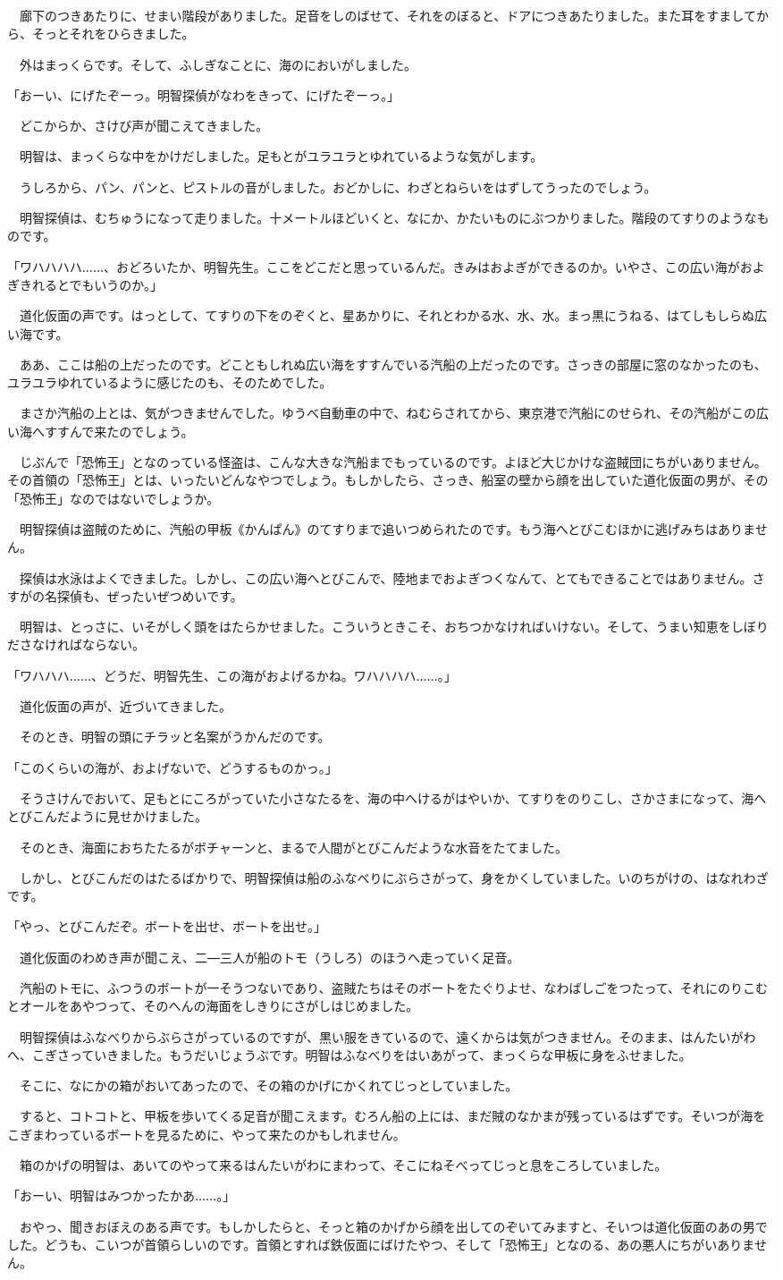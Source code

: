 　廊下のつきあたりに、せまい階段がありました。足音をしのばせて、それをのぼると、ドアにつきあたりました。また耳をすましてから、そっとそれをひらきました。

　外はまっくらです。そして、ふしぎなことに、海のにおいがしました。

「おーい、にげたぞーっ。明智探偵がなわをきって、にげたぞーっ。」

　どこからか、さけび声が聞こえてきました。

　明智は、まっくらな中をかけだしました。足もとがユラユラとゆれているような気がします。

　うしろから、パン、パンと、ピストルの音がしました。おどかしに、わざとねらいをはずしてうったのでしょう。

　明智探偵は、むちゅうになって走りました。十メートルほどいくと、なにか、かたいものにぶつかりました。階段のてすりのようなものです。

「ワハハハハ……、おどろいたか、明智先生。ここをどこだと思っているんだ。きみはおよぎができるのか。いやさ、この広い海がおよぎきれるとでもいうのか。」

　道化仮面の声です。はっとして、てすりの下をのぞくと、星あかりに、それとわかる水、水、水。まっ黒にうねる、はてしもしらぬ広い海です。

　ああ、ここは船の上だったのです。どこともしれぬ広い海をすすんでいる汽船の上だったのです。さっきの部屋に窓のなかったのも、ユラユラゆれているように感じたのも、そのためでした。

　まさか汽船の上とは、気がつきませんでした。ゆうべ自動車の中で、ねむらされてから、東京港で汽船にのせられ、その汽船がこの広い海へすすんで来たのでしょう。

　じぶんで「恐怖王」となのっている怪盗は、こんな大きな汽船までもっているのです。よほど大じかけな盗賊団にちがいありません。その首領の「恐怖王」とは、いったいどんなやつでしょう。もしかしたら、さっき、船室の壁から顔を出していた道化仮面の男が、その「恐怖王」なのではないでしょうか。

　明智探偵は盗賊のために、汽船の甲板《かんぱん》のてすりまで追いつめられたのです。もう海へとびこむほかに逃げみちはありません。

　探偵は水泳はよくできました。しかし、この広い海へとびこんで、陸地までおよぎつくなんて、とてもできることではありません。さすがの名探偵も、ぜったいぜつめいです。

　明智は、とっさに、いそがしく頭をはたらかせました。こういうときこそ、おちつかなければいけない。そして、うまい知恵をしぼりださなければならない。

「ワハハハ……、どうだ、明智先生、この海がおよげるかね。ワハハハハ……。」

　道化仮面の声が、近づいてきました。

　そのとき、明智の頭にチラッと名案がうかんだのです。

「このくらいの海が、およげないで、どうするものかっ。」

　そうさけんでおいて、足もとにころがっていた小さなたるを、海の中へけるがはやいか、てすりをのりこし、さかさまになって、海へとびこんだように見せかけました。

　そのとき、海面におちたたるがボチャーンと、まるで人間がとびこんだような水音をたてました。

　しかし、とびこんだのはたるばかりで、明智探偵は船のふなべりにぶらさがって、身をかくしていました。いのちがけの、はなれわざです。

「やっ、とびこんだぞ。ボートを出せ、ボートを出せ。」

　道化仮面のわめき声が聞こえ、二―三人が船のトモ（うしろ）のほうへ走っていく足音。

　汽船のトモに、ふつうのボートが一そうつないであり、盗賊たちはそのボートをたぐりよせ、なわばしごをつたって、それにのりこむとオールをあやつって、そのへんの海面をしきりにさがしはじめました。

　明智探偵はふなべりからぶらさがっているのですが、黒い服をきているので、遠くからは気がつきません。そのまま、はんたいがわへ、こぎさっていきました。もうだいじょうぶです。明智はふなべりをはいあがって、まっくらな甲板に身をふせました。

　そこに、なにかの箱がおいてあったので、その箱のかげにかくれてじっとしていました。

　すると、コトコトと、甲板を歩いてくる足音が聞こえます。むろん船の上には、まだ賊のなかまが残っているはずです。そいつが海をこぎまわっているボートを見るために、やって来たのかもしれません。

　箱のかげの明智は、あいてのやって来るはんたいがわにまわって、そこにねそべってじっと息をころしていました。

「おーい、明智はみつかったかあ……。」

　おやっ、聞きおぼえのある声です。もしかしたらと、そっと箱のかげから顔を出してのぞいてみますと、そいつは道化仮面のあの男でした。どうも、こいつが首領らしいのです。首領とすれば鉄仮面にばけたやつ、そして「恐怖王」となのる、あの悪人にちがいありません。
